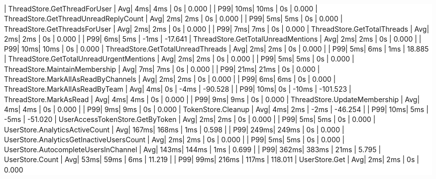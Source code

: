 | ThreadStore.GetThreadForUser |  Avg| 4ms| 4ms | 0s | 0.000
| |  P99| 10ms| 10ms | 0s | 0.000
| ThreadStore.GetThreadUnreadReplyCount |  Avg| 2ms| 2ms | 0s | 0.000
| |  P99| 5ms| 5ms | 0s | 0.000
| ThreadStore.GetThreadsForUser |  Avg| 2ms| 2ms | 0s | 0.000
| |  P99| 7ms| 7ms | 0s | 0.000
| ThreadStore.GetTotalThreads |  Avg| 2ms| 2ms | 0s | 0.000
| |  P99| 6ms| 5ms | -1ms | -17.641
| ThreadStore.GetTotalUnreadMentions |  Avg| 2ms| 2ms | 0s | 0.000
| |  P99| 10ms| 10ms | 0s | 0.000
| ThreadStore.GetTotalUnreadThreads |  Avg| 2ms| 2ms | 0s | 0.000
| |  P99| 5ms| 6ms | 1ms | 18.885
| ThreadStore.GetTotalUnreadUrgentMentions |  Avg| 2ms| 2ms | 0s | 0.000
| |  P99| 5ms| 5ms | 0s | 0.000
| ThreadStore.MaintainMembership |  Avg| 7ms| 7ms | 0s | 0.000
| |  P99| 21ms| 21ms | 0s | 0.000
| ThreadStore.MarkAllAsReadByChannels |  Avg| 2ms| 2ms | 0s | 0.000
| |  P99| 6ms| 6ms | 0s | 0.000
| ThreadStore.MarkAllAsReadByTeam |  Avg| 4ms| 0s | -4ms | -90.528
| |  P99| 10ms| 0s | -10ms | -101.523
| ThreadStore.MarkAsRead |  Avg| 4ms| 4ms | 0s | 0.000
| |  P99| 9ms| 9ms | 0s | 0.000
| ThreadStore.UpdateMembership |  Avg| 4ms| 4ms | 0s | 0.000
| |  P99| 9ms| 9ms | 0s | 0.000
| TokenStore.Cleanup |  Avg| 4ms| 2ms | -2ms | -46.254
| |  P99| 10ms| 5ms | -5ms | -51.020
| UserAccessTokenStore.GetByToken |  Avg| 2ms| 2ms | 0s | 0.000
| |  P99| 5ms| 5ms | 0s | 0.000
| UserStore.AnalyticsActiveCount |  Avg| 167ms| 168ms | 1ms | 0.598
| |  P99| 249ms| 249ms | 0s | 0.000
| UserStore.AnalyticsGetInactiveUsersCount |  Avg| 2ms| 2ms | 0s | 0.000
| |  P99| 5ms| 5ms | 0s | 0.000
| UserStore.AutocompleteUsersInChannel |  Avg| 143ms| 144ms | 1ms | 0.699
| |  P99| 362ms| 383ms | 21ms | 5.795
| UserStore.Count |  Avg| 53ms| 59ms | 6ms | 11.219
| |  P99| 99ms| 216ms | 117ms | 118.011
| UserStore.Get |  Avg| 2ms| 2ms | 0s | 0.000